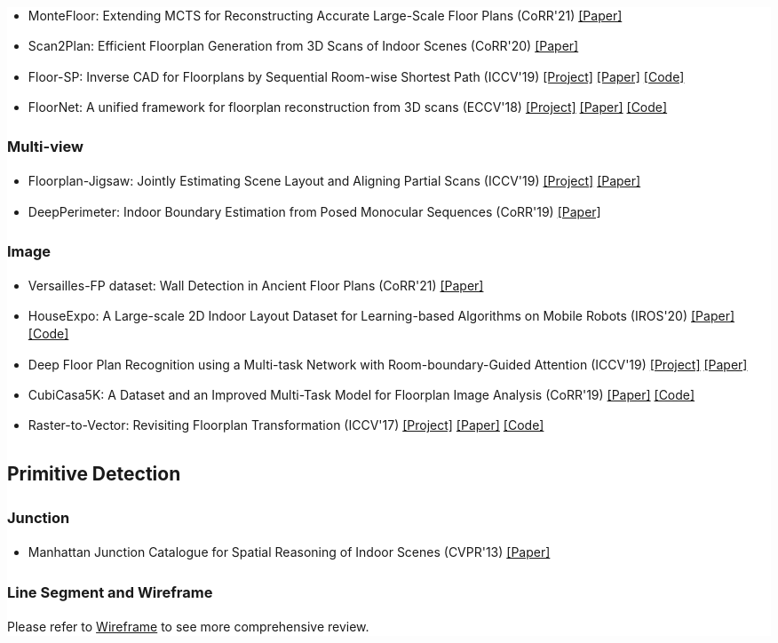 * MonteFloor: Extending MCTS for Reconstructing Accurate Large-Scale Floor Plans (CoRR'21) [[Paper]](https://arxiv.org/abs/2103.11161)

* Scan2Plan: Efficient Floorplan Generation from 3D Scans of Indoor Scenes (CoRR'20) [[Paper]](http://arxiv.org/abs/2003.07356)

* Floor-SP: Inverse CAD for Floorplans by Sequential Room-wise Shortest Path (ICCV'19) [[Project]](https://jcchen.me/floor-sp/) [[Paper]](https://arxiv.org/abs/1908.06702) [[Code]](https://github.com/woodfrog/floor-sp)

* FloorNet: A unified framework for floorplan reconstruction from 3D scans (ECCV'18) [[Project]](http://art-programmer.github.io/floornet.html) [[Paper]](https://arxiv.org/abs/1804.00090) [[Code]](https://github.com/art-programmer/FloorNet)

### Multi-view

* Floorplan-Jigsaw: Jointly Estimating Scene Layout and Aligning Partial Scans (ICCV'19) [[Project]](https://enigma-li.github.io/projects/indoorRecons/floorplanJigsaw.html) [[Paper]](https://enigma-li.github.io/projects/indoorRecons/src/paper/floorplanJigsaw_ICCV2019.pdf)

* DeepPerimeter: Indoor Boundary Estimation from Posed Monocular Sequences (CoRR'19) [[Paper]](https://arxiv.org/abs/1904.11595)

### Image

* Versailles-FP dataset: Wall Detection in Ancient Floor Plans (CoRR'21) [[Paper]](https://arxiv.org/abs/2103.08064)

* HouseExpo: A Large-scale 2D Indoor Layout Dataset for Learning-based Algorithms on Mobile Robots (IROS'20) [[Paper]](https://arxiv.org/abs/1903.09845) [[Code]](https://github.com/TeaganLi/HouseExpo)

* Deep Floor Plan Recognition using a Multi-task Network with Room-boundary-Guided Attention (ICCV'19) [[Project]](https://github.com/zlzeng/DeepFloorplan) [[Paper]](https://arxiv.org/abs/1908.11025)

* CubiCasa5K: A Dataset and an Improved Multi-Task Model for Floorplan Image Analysis (CoRR'19) [[Paper]](https://arxiv.org/abs/1904.01920) [[Code]](https://github.com/CubiCasa/CubiCasa5k)

* Raster-to-Vector: Revisiting Floorplan Transformation (ICCV'17) [[Project]](http://art-programmer.github.io/floorplan-transformation.html) [[Paper]](http://openaccess.thecvf.com/content_ICCV_2017/papers/Liu_Raster-To-Vector_Revisiting_Floorplan_ICCV_2017_paper.pdf) [[Code]](https://github.com/art-programmer/FloorplanTransformation)

## Primitive Detection

### Junction

* Manhattan Junction Catalogue for Spatial Reasoning of Indoor Scenes (CVPR'13) [[Paper]](https://www.cv-foundation.org/openaccess/content_cvpr_2013/papers/Ramalingam_Manhattan_Junction_Catalogue_2013_CVPR_paper.pdf)

### Line Segment and Wireframe

Please refer to [Wireframe](https://github.com/Delay-Xili/Wireframe) to see more comprehensive review.


[ScanNet-Layout]: https://github.com/vevenom/ScanNet-Layout
[Matterport3D-Layout]: https://vsislab.github.io/Matterport3D-Layout/
[MatterportLayout]: https://github.com/ericsujw/Matterport3DLayoutAnnotation
[LayoutMP3D]: https://github.com/fuenwang/LayoutMP3D
[Zind]: https://github.com/zillow/zind